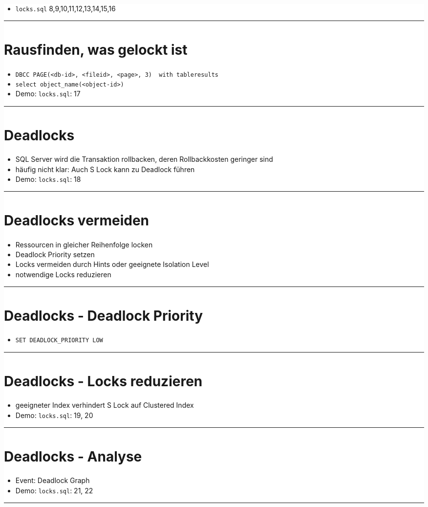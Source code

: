 - `locks.sql` 8,9,10,11,12,13,14,15,16

---

# Rausfinden, was gelockt ist

- `DBCC PAGE(<db-id>, <fileid>, <page>, 3)  with tableresults`
- `select object_name(<object-id>)`
- Demo: `locks.sql`: 17

---

# Deadlocks

- SQL Server wird die Transaktion rollbacken, deren Rollbackkosten geringer sind
- häufig nicht klar: Auch S Lock kann zu Deadlock führen
- Demo: `locks.sql`: 18

---

# Deadlocks vermeiden

- Ressourcen in gleicher Reihenfolge locken
- Deadlock Priority setzen
- Locks vermeiden durch Hints oder geeignete Isolation Level
- notwendige Locks reduzieren

---

# Deadlocks - Deadlock Priority

- `SET DEADLOCK_PRIORITY LOW`


---

# Deadlocks - Locks reduzieren

- geeigneter Index verhindert S Lock auf Clustered Index
- Demo: `locks.sql`: 19, 20

---

# Deadlocks - Analyse

- Event: Deadlock Graph
- Demo: `locks.sql`: 21, 22

---
